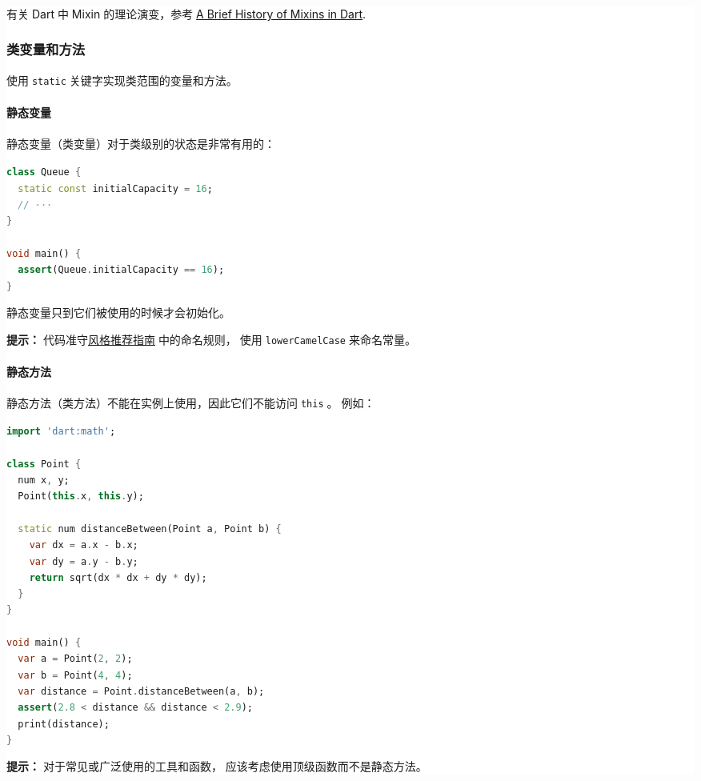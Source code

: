 有关 Dart 中 Mixin 的理论演变，参考 [A Brief History of Mixins in Dart](https://www.dartcn.com/articles/language/mixins).

### 类变量和方法

使用 `static` 关键字实现类范围的变量和方法。

#### 静态变量

静态变量（类变量）对于类级别的状态是非常有用的：

```dart
class Queue {
  static const initialCapacity = 16;
  // ···
}

void main() {
  assert(Queue.initialCapacity == 16);
}
```

静态变量只到它们被使用的时候才会初始化。

**提示：** 代码准守[风格推荐指南](https://www.dartcn.com/guides/language/effective-dart/style#identifiers) 中的命名规则， 使用 `lowerCamelCase` 来命名常量。

#### 静态方法

静态方法（类方法）不能在实例上使用，因此它们不能访问 `this` 。 例如：

```dart
import 'dart:math';

class Point {
  num x, y;
  Point(this.x, this.y);

  static num distanceBetween(Point a, Point b) {
    var dx = a.x - b.x;
    var dy = a.y - b.y;
    return sqrt(dx * dx + dy * dy);
  }
}

void main() {
  var a = Point(2, 2);
  var b = Point(4, 4);
  var distance = Point.distanceBetween(a, b);
  assert(2.8 < distance && distance < 2.9);
  print(distance);
}
```

**提示：** 对于常见或广泛使用的工具和函数， 应该考虑使用顶级函数而不是静态方法。

